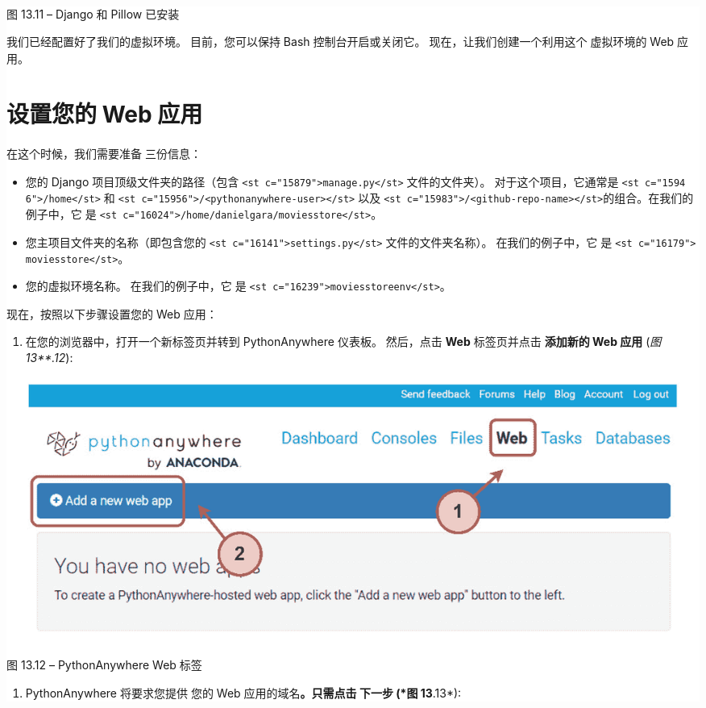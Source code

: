<st c="15489">图 13.11 – Django 和 Pillow 已安装</st>

<st c="15531">我们已经配置好了我们的虚拟环境。</st> <st c="15584">目前，您可以保持 Bash 控制台开启或关闭它。</st> <st c="15643">现在，让我们创建一个利用这个</st> <st c="15690">虚拟环境</st>的 Web 应用。

# <st c="15710">设置您的 Web 应用</st>

<st c="15734">在这个时候，我们需要准备</st> <st c="15774">三份信息：</st>

+   <st c="15803">您的 Django 项目顶级文件夹的路径（包含</st> `<st c="15879">manage.py</st>` <st c="15888">文件的文件夹）。</st> <st c="15896">对于这个项目，它通常是</st> `<st c="15946">/home</st>` <st c="15951">和</st> `<st c="15956">/<pythonanywhere-user></st>` <st c="15978">以及</st> `<st c="15983">/<github-repo-name></st>`<st c="16002">的组合。在我们的例子中，它</st> <st c="16020">是</st> `<st c="16024">/home/danielgara/moviesstore</st>`<st c="16052">。</st>

+   <st c="16053">您主项目文件夹的名称（即包含您的</st> `<st c="16141">settings.py</st>` <st c="16152">文件的文件夹名称）。</st> <st c="16160">在我们的例子中，它</st> <st c="16176">是</st> `<st c="16179">moviesstore</st>`<st c="16190">。</st>

+   <st c="16191">您的虚拟环境名称。</st> <st c="16221">在我们的例子中，它</st> <st c="16236">是</st> `<st c="16239">moviesstoreenv</st>`<st c="16253">。</st>

<st c="16254">现在，按照以下步骤设置您的</st> <st c="16301">Web 应用：</st>

1.  <st c="16309">在您的浏览器中，打开一个新标签页并转到 PythonAnywhere 仪表板。</st> <st c="16382">然后，点击</st> **<st c="16401">Web</st>** <st c="16404">标签页并点击</st> **<st c="16419">添加新的 Web 应用</st>** <st c="16436">(</st>*<st c="16438">图 13</st>**<st c="16447">.12</st>*<st c="16450">):</st>

![图 13.12 – PythonAnywhere Web 标签](img/B22457_13_12.jpg)

<st c="16686">图 13.12 – PythonAnywhere Web 标签</st>

1.  <st c="16723">PythonAnywhere 将要求您提供</st> <st c="16748">您的 Web 应用的域名</st>**<st c="16782">。只需点击</st> **<st c="16795">下一步</st>** <st c="16799">(</st>*<st c="16801">图 13</st>**<st c="16810">.13</st>*<st c="16813">):</st>
